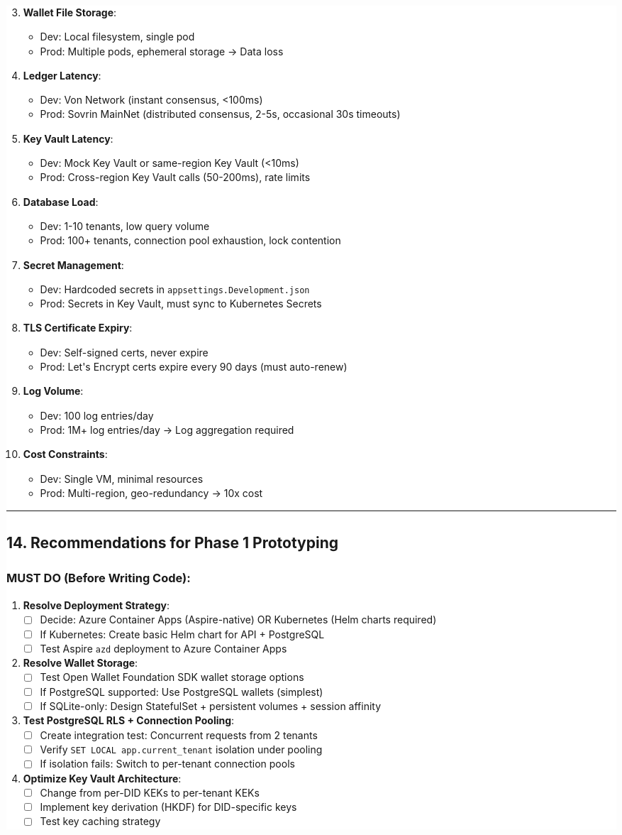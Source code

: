 3. **Wallet File Storage**:
   - Dev: Local filesystem, single pod
   - Prod: Multiple pods, ephemeral storage → Data loss

4. **Ledger Latency**:
   - Dev: Von Network (instant consensus, <100ms)
   - Prod: Sovrin MainNet (distributed consensus, 2-5s, occasional 30s timeouts)

5. **Key Vault Latency**:
   - Dev: Mock Key Vault or same-region Key Vault (<10ms)
   - Prod: Cross-region Key Vault calls (50-200ms), rate limits

6. **Database Load**:
   - Dev: 1-10 tenants, low query volume
   - Prod: 100+ tenants, connection pool exhaustion, lock contention

7. **Secret Management**:
   - Dev: Hardcoded secrets in `appsettings.Development.json`
   - Prod: Secrets in Key Vault, must sync to Kubernetes Secrets

8. **TLS Certificate Expiry**:
   - Dev: Self-signed certs, never expire
   - Prod: Let's Encrypt certs expire every 90 days (must auto-renew)

9. **Log Volume**:
   - Dev: 100 log entries/day
   - Prod: 1M+ log entries/day → Log aggregation required

10. **Cost Constraints**:
    - Dev: Single VM, minimal resources
    - Prod: Multi-region, geo-redundancy → 10x cost

---

## 14. Recommendations for Phase 1 Prototyping

### MUST DO (Before Writing Code):

1. **Resolve Deployment Strategy**:
   - [ ] Decide: Azure Container Apps (Aspire-native) OR Kubernetes (Helm charts required)
   - [ ] If Kubernetes: Create basic Helm chart for API + PostgreSQL
   - [ ] Test Aspire `azd` deployment to Azure Container Apps

2. **Resolve Wallet Storage**:
   - [ ] Test Open Wallet Foundation SDK wallet storage options
   - [ ] If PostgreSQL supported: Use PostgreSQL wallets (simplest)
   - [ ] If SQLite-only: Design StatefulSet + persistent volumes + session affinity

3. **Test PostgreSQL RLS + Connection Pooling**:
   - [ ] Create integration test: Concurrent requests from 2 tenants
   - [ ] Verify `SET LOCAL app.current_tenant` isolation under pooling
   - [ ] If isolation fails: Switch to per-tenant connection pools

4. **Optimize Key Vault Architecture**:
   - [ ] Change from per-DID KEKs to per-tenant KEKs
   - [ ] Implement key derivation (HKDF) for DID-specific keys
   - [ ] Test key caching strategy
